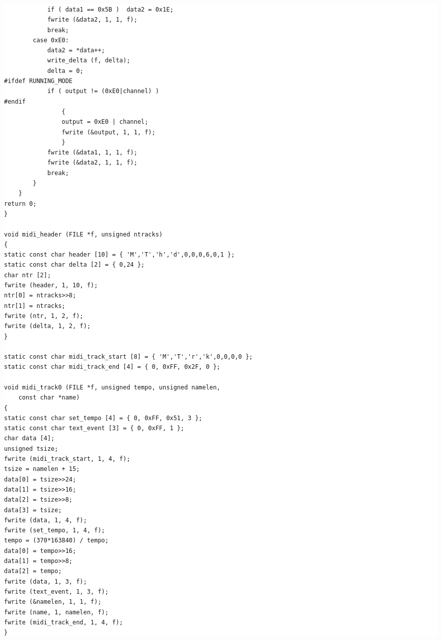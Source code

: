 ```
            if ( data1 == 0x5B )  data2 = 0x1E;
            fwrite (&data2, 1, 1, f);
            break;
        case 0xE0:
            data2 = *data++;
            write_delta (f, delta);
            delta = 0;
#ifdef RUNNING_MODE
            if ( output != (0xE0|channel) )
#endif
                {
                output = 0xE0 | channel;
                fwrite (&output, 1, 1, f);
                }
            fwrite (&data1, 1, 1, f);
            fwrite (&data2, 1, 1, f);
            break;
        }
    }
return 0;
}

void midi_header (FILE *f, unsigned ntracks)
{
static const char header [10] = { 'M','T','h','d',0,0,0,6,0,1 };
static const char delta [2] = { 0,24 };
char ntr [2];
fwrite (header, 1, 10, f);
ntr[0] = ntracks>>8;
ntr[1] = ntracks;
fwrite (ntr, 1, 2, f);
fwrite (delta, 1, 2, f);
}

static const char midi_track_start [8] = { 'M','T','r','k',0,0,0,0 };
static const char midi_track_end [4] = { 0, 0xFF, 0x2F, 0 };

void midi_track0 (FILE *f, unsigned tempo, unsigned namelen,
    const char *name)
{
static const char set_tempo [4] = { 0, 0xFF, 0x51, 3 };
static const char text_event [3] = { 0, 0xFF, 1 };
char data [4];
unsigned tsize;
fwrite (midi_track_start, 1, 4, f);
tsize = namelen + 15;
data[0] = tsize>>24;
data[1] = tsize>>16;
data[2] = tsize>>8;
data[3] = tsize;
fwrite (data, 1, 4, f);
fwrite (set_tempo, 1, 4, f);
tempo = (370*163840) / tempo;
data[0] = tempo>>16;
data[1] = tempo>>8;
data[2] = tempo;
fwrite (data, 1, 3, f);
fwrite (text_event, 1, 3, f);
fwrite (&namelen, 1, 1, f);
fwrite (name, 1, namelen, f);
fwrite (midi_track_end, 1, 4, f);
}

```